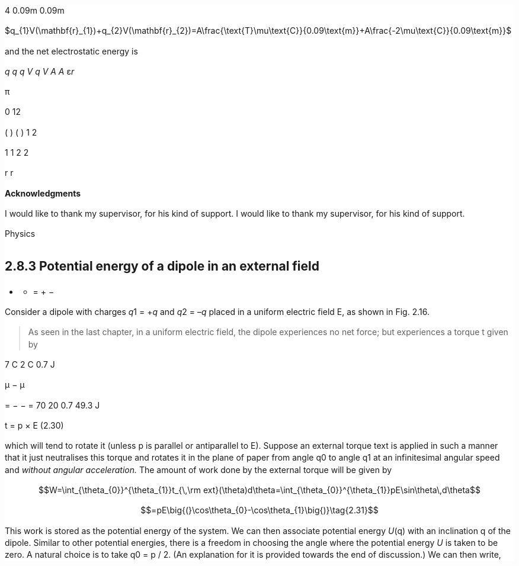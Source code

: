 4 0.09m 0.09m

$q_{1}V(\mathbf{r}_{1})+q_{2}V(\mathbf{r}_{2})=A\frac{\text{T}\mu\text{C}}{0.09\text{m}}+A\frac{-2\mu\text{C}}{0.09\text{m}}$

and the net electrostatic energy is

*q q q V q V A A* ε*r*

π

0 12

( ) ( ) 1 2

1 1 2 2

r r

  
  
**Acknowledgments**  
  
I would like to thank my supervisor, for his kind of support. I would like to thank my supervisor, for his kind of support.  
  

Physics

## 2.8.3 Potential energy of a dipole in an external field

+ + = + −

Consider a dipole with charges *q*1 = +*q* and *q*2 = –*q* placed in a uniform electric field E, as shown in Fig. 2.16.

> As seen in the last chapter, in a uniform electric field, the dipole experiences no net force; but experiences a torque t given by

7 C 2 C 0.7 J

µ − µ

= − − = 70 20 0.7 49.3 J

t = p × E (2.30)

which will tend to rotate it (unless p is parallel or antiparallel to E). Suppose an external torque text is applied in such a manner that it just neutralises this torque and rotates it in the plane of paper from angle q0 to angle q1 at an infinitesimal angular speed and *without angular acceleration.* The amount of work done by the external torque will be given by

$$W=\int_{\theta_{0}}^{\theta_{1}}t_{\,\rm ext}(\theta)d\theta=\int_{\theta_{0}}^{\theta_{1}}pE\sin\theta\,d\theta$$
  
  

$$=pE\big{(}\cos\theta_{0}-\cos\theta_{1}\big{)}\tag{2.31}$$

This work is stored as the potential energy of the system. We can then associate potential energy *U*(q) with an inclination q of the dipole. Similar to other potential energies, there is a freedom in choosing the angle where the potential energy *U* is taken to be zero. A natural choice is to take q0 = p / 2. (An explanation for it is provided towards the end of discussion.) We can then write,
